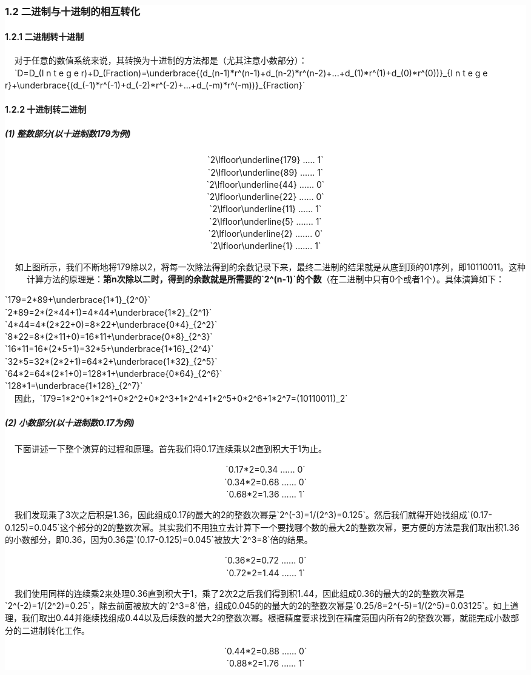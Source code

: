   <h3>1.2 二进制与十进制的相互转化</h3>
  <h4>1.2.1 二进制转十进制</h4>
  <p>
  &nbsp;&nbsp;&nbsp;&nbsp;<span>对于任意的数值系统来说，其转换为十进制的方法都是（尤其注意小数部分）：
  <br>&nbsp;&nbsp;&nbsp;&nbsp;<span>`D=D_(I n t e g e r)+D_(Fraction)=\underbrace{(d_(n-1)*r^(n-1)+d_(n-2)*r^(n-2)+...+d_(1)*r^(1)+d_(0)*r^(0))}_{I n t e g e r}+\underbrace{(d_(-1)*r^(-1)+d_(-2)*r^(-2)+...+d_(-m)*r^(-m))}_{Fraction}`</span>
  </p>

  <h4>1.2.2 十进制转二进制</h4>
  <h5>(1) <b>整数部分</b>(以十进制数179为例)</h5>
  <div align="center">
    <span>`2\lfloor\underline{179} ..... 1`</span>
    <br><span>`2\lfloor\underline{89} ...... 1`</span>
    <br><span>`2\lfloor\underline{44} ...... 0`</span>
    <br><span>`2\lfloor\underline{22} ...... 0`</span>
    <br><span>`2\lfloor\underline{11} ...... 1`</span>
    <br><span>`2\lfloor\underline{5} ....... 1`</span>
    <br><span>`2\lfloor\underline{2} ....... 0`</span>
    <br><span>`2\lfloor\underline{1} ....... 1`</span>
    <p>
    &nbsp;&nbsp;&nbsp;&nbsp;如上图所示，我们不断地将179除以2，将每一次除法得到的余数记录下来，最终二进制的结果就是从底到顶的01序列，即10110011。这种计算方法的原理是：<b>第n次除以二时，得到的余数就是所需要的<span>`2^(n-1)`</span>的个数</b>（在二进制中只有0个或者1个）。具体演算如下：
    </p>
  </div>
  <div align="left">
    <span>`179=2*89+\underbrace{1*1}_{2^0}`</span>
    <br><span>`2*89=2*(2*44+1)=4*44+\underbrace{1*2}_{2^1}`</span>
    <br><span>`4*44=4*(2*22+0)=8*22+\underbrace{0*4}_{2^2}`</span>
    <br><span>`8*22=8*(2*11+0)=16*11+\underbrace{0*8}_{2^3}`</span>
    <br><span>`16*11=16*(2*5+1)=32*5+\underbrace{1*16}_{2^4}`</span>
    <br><span>`32*5=32*(2*2+1)=64*2+\underbrace{1*32}_{2^5}`</span>
    <br><span>`64*2=64*(2*1+0)=128*1+\underbrace{0*64}_{2^6}`</span>
    <br><span>`128*1=\underbrace{1*128}_{2^7}`</span>
    <br>&nbsp;&nbsp;&nbsp;&nbsp;因此，<span>`179=1*2^0+1*2^1+0*2^2+0*2^3+1*2^4+1*2^5+0*2^6+1*2^7=(10110011)_2`</span>
  </div>

  <h5>(2) <b>小数部分</b>(以十进制数0.17为例)</h5>
  <p>
  &nbsp;&nbsp;&nbsp;&nbsp;下面讲述一下整个演算的过程和原理。首先我们将0.17连续乘以2直到积大于1为止。
  </p>
  <div align="center">
    <span>`0.17*2=0.34 ...... 0`</span>
    <br><span>`0.34*2=0.68 ...... 0`</span>
    <br><span>`0.68*2=1.36 ...... 1`</span>
  </div>
  <p>
  &nbsp;&nbsp;&nbsp;&nbsp;我们发现乘了3次之后积是1.36，因此组成0.17的最大的2的整数次幂是<span>`2^(-3)=1/(2^3)=0.125`</span>。然后我们就得开始找组成<span>`(0.17-0.125)=0.045`</span>这个部分的2的整数次幂。其实我们不用独立去计算下一个要找哪个数的最大2的整数次幂，更方便的方法是我们取出积1.36的小数部分，即0.36，因为0.36是<span>`(0.17-0.125)=0.045`</span>被放大<span>`2^3=8`</span>倍的结果。
  </p>
  <div align="center">
  <span>`0.36*2=0.72 ...... 0`</span>
  <br><span>`0.72*2=1.44 ...... 1`</span>
  </div>
  <p>
  &nbsp;&nbsp;&nbsp;&nbsp;我们使用同样的连续乘2来处理0.36直到积大于1，乘了2次2之后我们得到积1.44，因此组成0.36的最大的2的整数次幂是<span>`2^(-2)=1/(2^2)=0.25`</span>，除去前面被放大的<span>`2^3=8`</span>倍，组成0.045的的最大的2的整数次幂是<span>`0.25/8=2^(-5)=1/(2^5)=0.03125`</span>。如上道理，我们取出0.44并继续找组成0.44以及后续数的最大2的整数次幂。根据精度要求找到在精度范围内所有2的整数次幂，就能完成小数部分的二进制转化工作。
  </p>
  <div align="center">
  <span>`0.44*2=0.88 ...... 0`</span>
  <br><span>`0.88*2=1.76 ...... 1`</span>